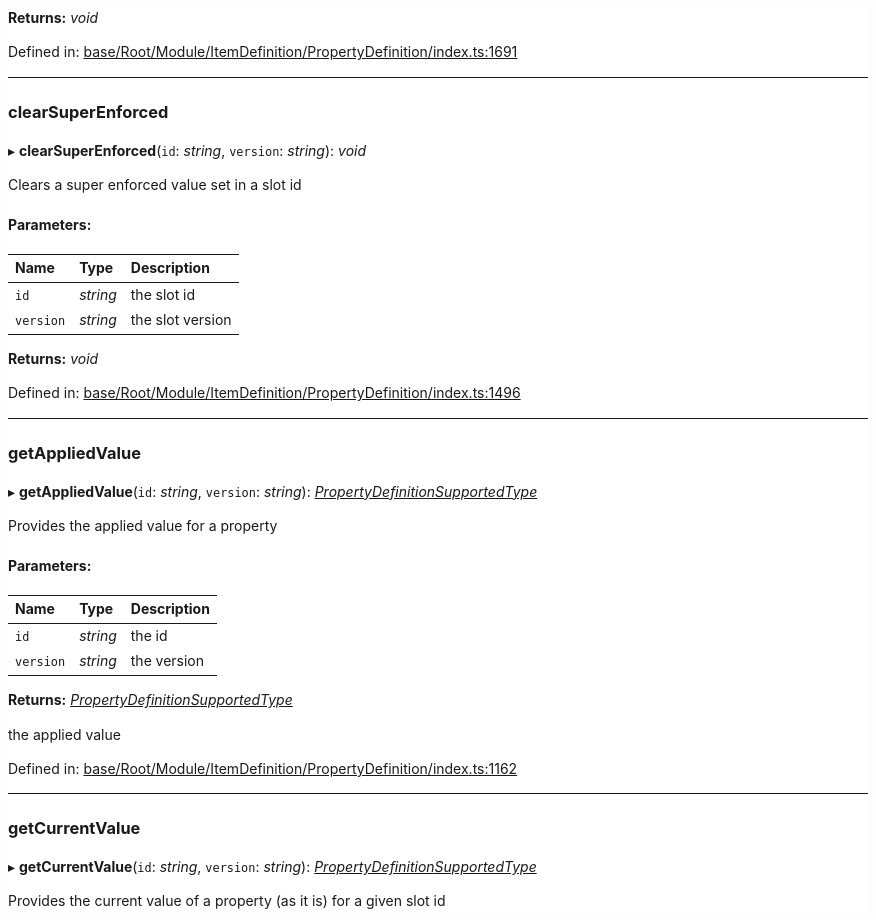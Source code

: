 **Returns:** *void*

Defined in: [base/Root/Module/ItemDefinition/PropertyDefinition/index.ts:1691](https://github.com/onzag/itemize/blob/3efa2a4a/base/Root/Module/ItemDefinition/PropertyDefinition/index.ts#L1691)

___

### clearSuperEnforced

▸ **clearSuperEnforced**(`id`: *string*, `version`: *string*): *void*

Clears a super enforced value set in a slot id

#### Parameters:

Name | Type | Description |
:------ | :------ | :------ |
`id` | *string* | the slot id   |
`version` | *string* | the slot version    |

**Returns:** *void*

Defined in: [base/Root/Module/ItemDefinition/PropertyDefinition/index.ts:1496](https://github.com/onzag/itemize/blob/3efa2a4a/base/Root/Module/ItemDefinition/PropertyDefinition/index.ts#L1496)

___

### getAppliedValue

▸ **getAppliedValue**(`id`: *string*, `version`: *string*): [*PropertyDefinitionSupportedType*](../modules/base_root_module_itemdefinition_propertydefinition_types.md#propertydefinitionsupportedtype)

Provides the applied value for a property

#### Parameters:

Name | Type | Description |
:------ | :------ | :------ |
`id` | *string* | the id   |
`version` | *string* | the version   |

**Returns:** [*PropertyDefinitionSupportedType*](../modules/base_root_module_itemdefinition_propertydefinition_types.md#propertydefinitionsupportedtype)

the applied value

Defined in: [base/Root/Module/ItemDefinition/PropertyDefinition/index.ts:1162](https://github.com/onzag/itemize/blob/3efa2a4a/base/Root/Module/ItemDefinition/PropertyDefinition/index.ts#L1162)

___

### getCurrentValue

▸ **getCurrentValue**(`id`: *string*, `version`: *string*): [*PropertyDefinitionSupportedType*](../modules/base_root_module_itemdefinition_propertydefinition_types.md#propertydefinitionsupportedtype)

Provides the current value of a property (as it is)
for a given slot id
